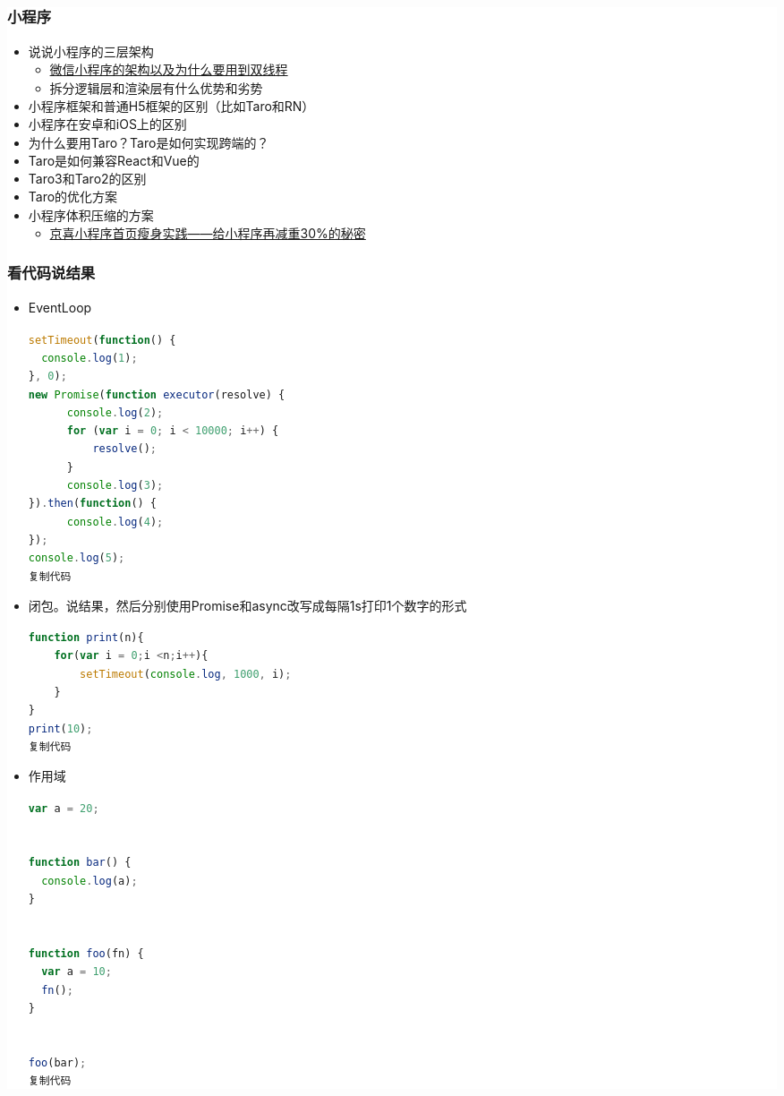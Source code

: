 ### 小程序

- 说说小程序的三层架构
  - [微信小程序的架构以及为什么要用到双线程](https://juejin.cn/post/6923912179544489991)
  - 拆分逻辑层和渲染层有什么优势和劣势
- 小程序框架和普通H5框架的区别（比如Taro和RN）
- 小程序在安卓和iOS上的区别
- 为什么要用Taro？Taro是如何实现跨端的？
- Taro是如何兼容React和Vue的
- Taro3和Taro2的区别
- Taro的优化方案
- 小程序体积压缩的方案
  - [京喜小程序首页瘦身实践——给小程序再减重30%的秘密](https://link.juejin.cn?target=https%3A%2F%2Fjelly.jd.com%2Farticle%2F5fbfa6e9cff6b301458392c3)

### 看代码说结果

- EventLoop

  ```javascript
  setTimeout(function() {
  	console.log(1);
  }, 0);
  new Promise(function executor(resolve) {
    	console.log(2);
    	for (var i = 0; i < 10000; i++) {
      		resolve();
    	}
    	console.log(3);
  }).then(function() {
    	console.log(4);
  });
  console.log(5);
  复制代码
  ```

- 闭包。说结果，然后分别使用Promise和async改写成每隔1s打印1个数字的形式

  ```javascript
  function print(n){
      for(var i = 0;i <n;i++){
          setTimeout(console.log, 1000, i);
      }
  }
  print(10);
  复制代码
  ```

- 作用域

  ```javascript
  var a = 20;
  
  
  function bar() {
    console.log(a);
  }
  
  
  function foo(fn) {
    var a = 10;
    fn();
  }
  
  
  foo(bar);
  复制代码
  ```